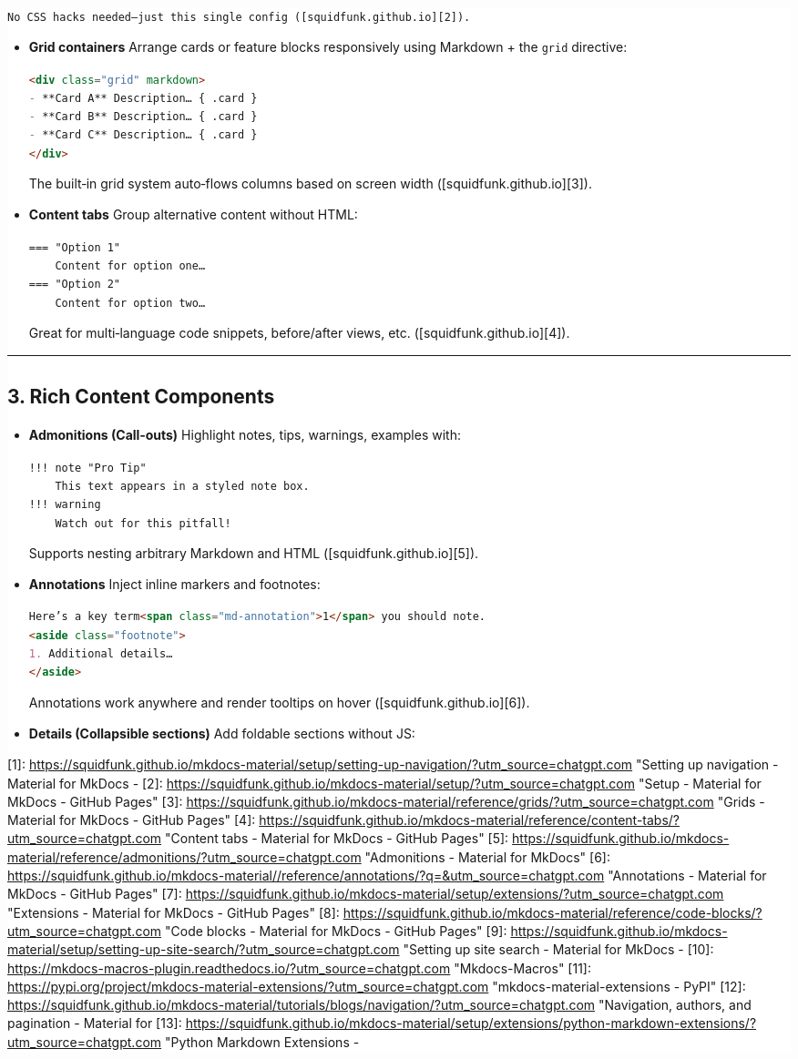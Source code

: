     No CSS hacks needed—just this single config ([squidfunk.github.io][2]).

  * **Grid containers**
    Arrange cards or feature blocks responsively using Markdown + the `grid` directive:

    ```markdown
    <div class="grid" markdown>
    - **Card A** Description… { .card }
    - **Card B** Description… { .card }
    - **Card C** Description… { .card }
    </div>
    ```

    The built‑in grid system auto‑flows columns based on screen width ([squidfunk.github.io][3]).

  * **Content tabs**
    Group alternative content without HTML:

    ```markdown
    === "Option 1"
        Content for option one…
    === "Option 2"
        Content for option two…
    ```

    Great for multi‑language code snippets, before/after views, etc. ([squidfunk.github.io][4]).

  ---

  ## 3. Rich Content Components

  * **Admonitions (Call‑outs)**
    Highlight notes, tips, warnings, examples with:

    ```markdown
    !!! note "Pro Tip"
        This text appears in a styled note box.
    !!! warning
        Watch out for this pitfall!
    ```

    Supports nesting arbitrary Markdown and HTML ([squidfunk.github.io][5]).

  * **Annotations**
    Inject inline markers and footnotes:

    ```markdown
    Here’s a key term<span class="md-annotation">1</span> you should note.
    <aside class="footnote">
    1. Additional details…
    </aside>
    ```

    Annotations work anywhere and render tooltips on hover ([squidfunk.github.io][6]).

  * **Details (Collapsible sections)**
    Add foldable sections without JS:


  [1]: https://squidfunk.github.io/mkdocs-material/setup/setting-up-navigation/?utm_source=chatgpt.com "Setting up navigation - Material for MkDocs - 
  [2]: https://squidfunk.github.io/mkdocs-material/setup/?utm_source=chatgpt.com "Setup - Material for MkDocs - GitHub Pages"
  [3]: https://squidfunk.github.io/mkdocs-material/reference/grids/?utm_source=chatgpt.com "Grids - Material for MkDocs - GitHub Pages"
  [4]: https://squidfunk.github.io/mkdocs-material/reference/content-tabs/?utm_source=chatgpt.com "Content tabs - Material for MkDocs - GitHub Pages"
  [5]: https://squidfunk.github.io/mkdocs-material/reference/admonitions/?utm_source=chatgpt.com "Admonitions - Material for MkDocs"
  [6]: https://squidfunk.github.io/mkdocs-material//reference/annotations/?q=&utm_source=chatgpt.com "Annotations - Material for MkDocs - GitHub Pages"
  [7]: https://squidfunk.github.io/mkdocs-material/setup/extensions/?utm_source=chatgpt.com "Extensions - Material for MkDocs - GitHub Pages"
  [8]: https://squidfunk.github.io/mkdocs-material/reference/code-blocks/?utm_source=chatgpt.com "Code blocks - Material for MkDocs - GitHub Pages"
  [9]: https://squidfunk.github.io/mkdocs-material/setup/setting-up-site-search/?utm_source=chatgpt.com "Setting up site search - Material for MkDocs - 
  [10]: https://mkdocs-macros-plugin.readthedocs.io/?utm_source=chatgpt.com "Mkdocs-Macros"
  [11]: https://pypi.org/project/mkdocs-material-extensions/?utm_source=chatgpt.com "mkdocs-material-extensions - PyPI"
  [12]: https://squidfunk.github.io/mkdocs-material/tutorials/blogs/navigation/?utm_source=chatgpt.com "Navigation, authors, and pagination - Material for 
  [13]: https://squidfunk.github.io/mkdocs-material/setup/extensions/python-markdown-extensions/?utm_source=chatgpt.com "Python Markdown Extensions - 